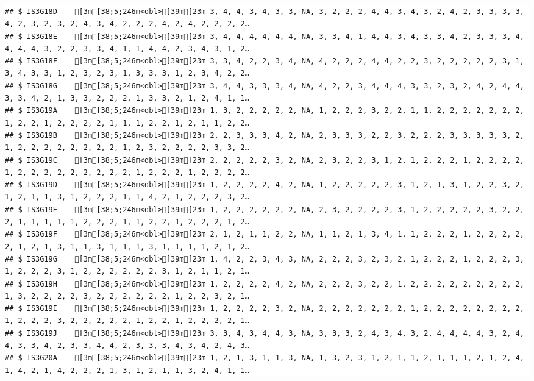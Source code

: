     ## $ IS3G18D    [3m[38;5;246m<dbl>[39m[23m 3, 4, 4, 3, 4, 3, 3, NA, 3, 2, 2, 2, 4, 4, 3, 4, 3, 2, 4, 2, 3, 3, 3, 3, 4, 2, 3, 2, 3, 2, 4, 3, 4, 2, 2, 2, 4, 2, 4, 2, 2, 2, 2…
    ## $ IS3G18E    [3m[38;5;246m<dbl>[39m[23m 3, 4, 4, 4, 4, 4, 4, NA, 3, 3, 4, 1, 4, 4, 3, 4, 3, 3, 4, 2, 3, 3, 3, 4, 4, 4, 4, 3, 2, 2, 3, 3, 4, 1, 1, 4, 4, 2, 3, 4, 3, 1, 2…
    ## $ IS3G18F    [3m[38;5;246m<dbl>[39m[23m 3, 3, 4, 2, 2, 3, 4, NA, 4, 2, 2, 2, 4, 4, 2, 2, 3, 2, 2, 2, 2, 2, 3, 1, 3, 4, 3, 3, 1, 2, 3, 2, 3, 1, 3, 3, 3, 1, 2, 3, 4, 2, 2…
    ## $ IS3G18G    [3m[38;5;246m<dbl>[39m[23m 3, 4, 4, 3, 3, 3, 4, NA, 4, 2, 2, 3, 4, 4, 4, 3, 3, 2, 3, 2, 4, 2, 4, 4, 3, 3, 4, 2, 1, 3, 3, 2, 2, 2, 1, 3, 3, 2, 1, 2, 4, 1, 1…
    ## $ IS3G19A    [3m[38;5;246m<dbl>[39m[23m 1, 3, 2, 2, 2, 2, 2, NA, 1, 2, 2, 2, 3, 2, 2, 1, 1, 2, 2, 2, 2, 2, 2, 2, 1, 2, 2, 1, 2, 2, 2, 2, 1, 1, 1, 2, 2, 1, 2, 1, 1, 2, 2…
    ## $ IS3G19B    [3m[38;5;246m<dbl>[39m[23m 2, 2, 3, 3, 3, 4, 2, NA, 2, 3, 3, 3, 2, 2, 3, 2, 2, 2, 3, 3, 3, 3, 3, 2, 1, 2, 2, 2, 2, 2, 2, 2, 2, 1, 2, 3, 2, 2, 2, 2, 3, 3, 2…
    ## $ IS3G19C    [3m[38;5;246m<dbl>[39m[23m 2, 2, 2, 2, 2, 3, 2, NA, 2, 3, 2, 2, 3, 1, 2, 1, 2, 2, 2, 1, 2, 2, 2, 2, 1, 2, 2, 2, 2, 2, 2, 2, 2, 2, 1, 2, 2, 2, 1, 2, 2, 2, 2…
    ## $ IS3G19D    [3m[38;5;246m<dbl>[39m[23m 1, 2, 2, 2, 2, 4, 2, NA, 1, 2, 2, 2, 2, 2, 3, 1, 2, 1, 3, 1, 2, 2, 3, 2, 1, 2, 1, 1, 3, 1, 2, 2, 2, 1, 1, 4, 2, 1, 2, 2, 2, 3, 2…
    ## $ IS3G19E    [3m[38;5;246m<dbl>[39m[23m 1, 2, 2, 2, 2, 2, 2, NA, 2, 3, 2, 2, 2, 2, 3, 1, 2, 2, 2, 2, 2, 3, 2, 2, 2, 1, 1, 1, 1, 1, 2, 2, 2, 1, 1, 2, 2, 1, 2, 2, 2, 1, 2…
    ## $ IS3G19F    [3m[38;5;246m<dbl>[39m[23m 2, 1, 2, 1, 1, 2, 2, NA, 1, 1, 2, 1, 3, 4, 1, 1, 2, 2, 2, 1, 2, 2, 2, 2, 2, 1, 2, 1, 3, 1, 1, 3, 1, 1, 1, 3, 1, 1, 1, 1, 2, 1, 2…
    ## $ IS3G19G    [3m[38;5;246m<dbl>[39m[23m 1, 4, 2, 2, 3, 4, 3, NA, 2, 2, 2, 3, 2, 3, 2, 1, 2, 2, 2, 1, 2, 2, 2, 3, 1, 2, 2, 2, 3, 1, 2, 2, 2, 2, 2, 2, 3, 1, 2, 1, 1, 2, 1…
    ## $ IS3G19H    [3m[38;5;246m<dbl>[39m[23m 1, 2, 2, 2, 2, 4, 2, NA, 2, 2, 2, 3, 2, 2, 1, 2, 2, 2, 2, 2, 2, 2, 2, 2, 1, 3, 2, 2, 2, 2, 3, 2, 2, 2, 2, 2, 2, 1, 2, 2, 3, 2, 1…
    ## $ IS3G19I    [3m[38;5;246m<dbl>[39m[23m 1, 2, 2, 2, 2, 3, 2, NA, 2, 2, 2, 2, 2, 2, 2, 1, 2, 2, 2, 2, 2, 2, 2, 2, 1, 2, 2, 2, 3, 2, 2, 2, 2, 2, 1, 2, 2, 1, 2, 2, 2, 2, 1…
    ## $ IS3G19J    [3m[38;5;246m<dbl>[39m[23m 3, 3, 4, 3, 4, 4, 3, NA, 3, 3, 3, 2, 4, 3, 4, 3, 2, 4, 4, 4, 4, 3, 2, 4, 4, 3, 3, 4, 2, 3, 3, 4, 4, 2, 3, 3, 3, 4, 3, 4, 2, 4, 3…
    ## $ IS3G20A    [3m[38;5;246m<dbl>[39m[23m 1, 2, 1, 3, 1, 1, 3, NA, 1, 3, 2, 3, 1, 2, 1, 1, 2, 1, 1, 1, 2, 1, 2, 4, 1, 4, 2, 1, 4, 2, 2, 2, 1, 3, 1, 2, 1, 1, 3, 2, 4, 1, 1…